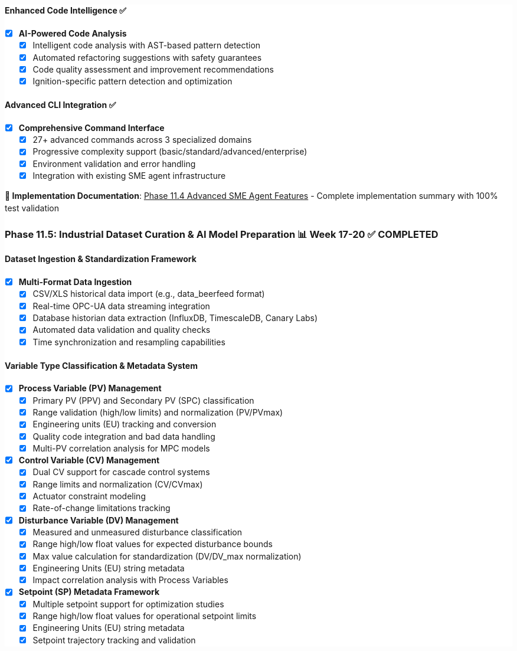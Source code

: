 #### **Enhanced Code Intelligence** ✅
- [x] **AI-Powered Code Analysis**
  - [x] Intelligent code analysis with AST-based pattern detection
  - [x] Automated refactoring suggestions with safety guarantees
  - [x] Code quality assessment and improvement recommendations
  - [x] Ignition-specific pattern detection and optimization

#### **Advanced CLI Integration** ✅
- [x] **Comprehensive Command Interface**
  - [x] 27+ advanced commands across 3 specialized domains
  - [x] Progressive complexity support (basic/standard/advanced/enterprise)
  - [x] Environment validation and error handling
  - [x] Integration with existing SME agent infrastructure

**📄 Implementation Documentation**: [Phase 11.4 Advanced SME Agent Features](phase_summary/PHASE_11_4_ADVANCED_SME_AGENT_FEATURES.md) - Complete implementation summary with 100% test validation

### **Phase 11.5: Industrial Dataset Curation & AI Model Preparation** 📊 **Week 17-20** ✅ **COMPLETED**

#### **Dataset Ingestion & Standardization Framework**
- [x] **Multi-Format Data Ingestion**
  - [x] CSV/XLS historical data import (e.g., data_beerfeed format)
  - [x] Real-time OPC-UA data streaming integration
  - [x] Database historian data extraction (InfluxDB, TimescaleDB, Canary Labs)
  - [x] Automated data validation and quality checks
  - [x] Time synchronization and resampling capabilities

#### **Variable Type Classification & Metadata System**
- [x] **Process Variable (PV) Management**
  - [x] Primary PV (PPV) and Secondary PV (SPC) classification
  - [x] Range validation (high/low limits) and normalization (PV/PVmax)
  - [x] Engineering units (EU) tracking and conversion
  - [x] Quality code integration and bad data handling
  - [x] Multi-PV correlation analysis for MPC models

- [x] **Control Variable (CV) Management**
  - [x] Dual CV support for cascade control systems
  - [x] Range limits and normalization (CV/CVmax)
  - [x] Actuator constraint modeling
  - [x] Rate-of-change limitations tracking

- [x] **Disturbance Variable (DV) Management**
  - [x] Measured and unmeasured disturbance classification
  - [x] Range high/low float values for expected disturbance bounds
  - [x] Max value calculation for standardization (DV/DV_max normalization)
  - [x] Engineering Units (EU) string metadata
  - [x] Impact correlation analysis with Process Variables

- [x] **Setpoint (SP) Metadata Framework**
  - [x] Multiple setpoint support for optimization studies
  - [x] Range high/low float values for operational setpoint limits
  - [x] Engineering Units (EU) string metadata
  - [x] Setpoint trajectory tracking and validation
